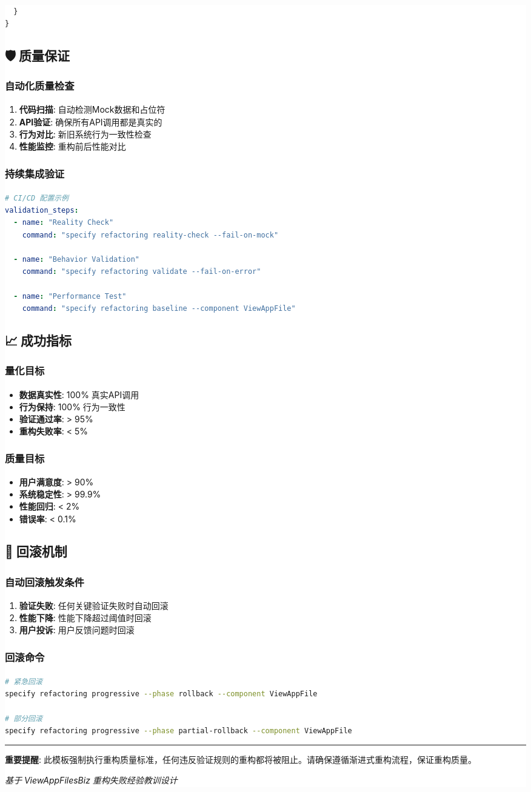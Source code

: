 ```typescript
  }
}
```

## 🛡️ 质量保证

### 自动化质量检查
1. **代码扫描**: 自动检测Mock数据和占位符
2. **API验证**: 确保所有API调用都是真实的
3. **行为对比**: 新旧系统行为一致性检查
4. **性能监控**: 重构前后性能对比

### 持续集成验证
```yaml
# CI/CD 配置示例
validation_steps:
  - name: "Reality Check"
    command: "specify refactoring reality-check --fail-on-mock"
  
  - name: "Behavior Validation"
    command: "specify refactoring validate --fail-on-error"
  
  - name: "Performance Test"
    command: "specify refactoring baseline --component ViewAppFile"
```

## 📈 成功指标

### 量化目标
- **数据真实性**: 100% 真实API调用
- **行为保持**: 100% 行为一致性
- **验证通过率**: > 95%
- **重构失败率**: < 5%

### 质量目标
- **用户满意度**: > 90%
- **系统稳定性**: > 99.9%
- **性能回归**: < 2%
- **错误率**: < 0.1%

## 🔄 回滚机制

### 自动回滚触发条件
1. **验证失败**: 任何关键验证失败时自动回滚
2. **性能下降**: 性能下降超过阈值时回滚
3. **用户投诉**: 用户反馈问题时回滚

### 回滚命令
```bash
# 紧急回滚
specify refactoring progressive --phase rollback --component ViewAppFile

# 部分回滚
specify refactoring progressive --phase partial-rollback --component ViewAppFile
```

---

**重要提醒**: 此模板强制执行重构质量标准，任何违反验证规则的重构都将被阻止。请确保遵循渐进式重构流程，保证重构质量。

*基于 ViewAppFilesBiz 重构失败经验教训设计*